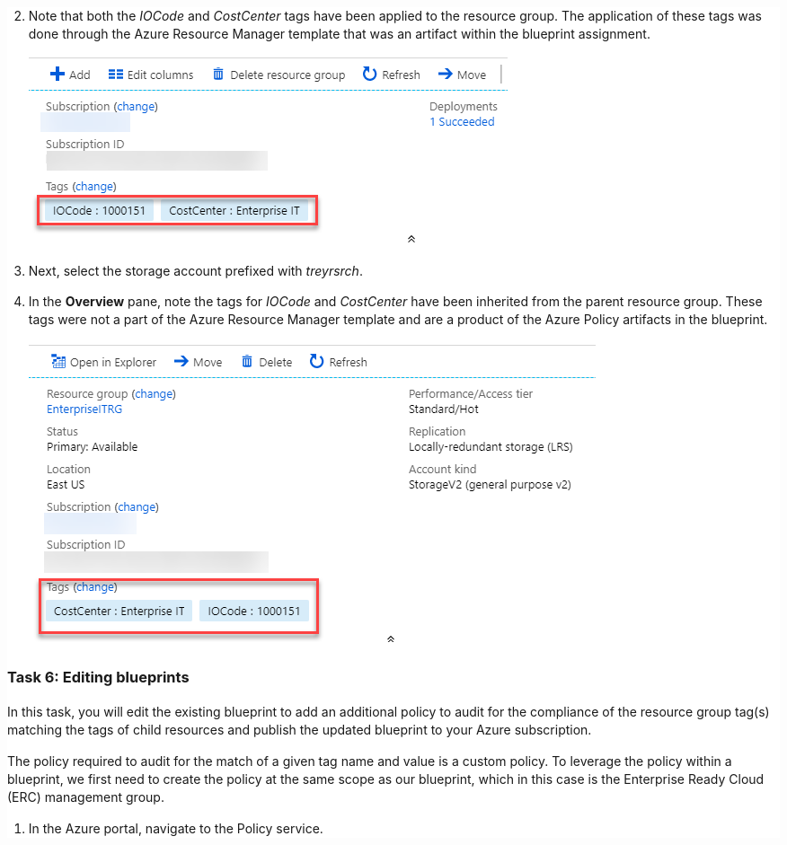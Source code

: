 2. Note that both the *IOCode* and *CostCenter* tags have been applied to the resource group. The application of these tags was done through the Azure Resource Manager template that was an artifact within the blueprint assignment.

    ![The EnterpriseITRG in the Azure portal with the IOCode and CostCenter tags highlighted.](images/Hands-onlabstep-by-step-Enterprise-readycloudimages/media/image140.png "Resource group tags")

1. Next, select the storage account prefixed with *treyrsrch*.

1. In the **Overview** pane, note the tags for *IOCode* and *CostCenter* have been inherited from the parent resource group. These tags were not a part of the Azure Resource Manager template and are a product of the Azure Policy artifacts in the blueprint.

    ![The treyrsrch storage account in the Azure portal with the IOCode and CostCenter tags highlighted.](images/Hands-onlabstep-by-step-Enterprise-readycloudimages/media/image141.png "Resource tags")


### Task 6: Editing blueprints

In this task, you will edit the existing blueprint to add an additional policy to audit for the compliance of the resource group tag(s) matching the tags of child resources and publish the updated blueprint to your Azure subscription.

The policy required to audit for the match of a given tag name and value is a custom policy. To leverage the policy within a blueprint, we first need to create the policy at the same scope as our blueprint, which in this case is the Enterprise Ready Cloud (ERC) management group.

1. In the Azure portal, navigate to the Policy service.

